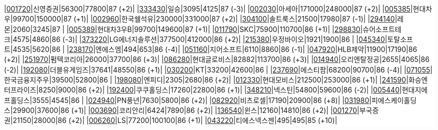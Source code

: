 |[001720](https://finance.daum.net/quotes/A001720)|신영증권|56300|77800|87 (+2)|
|[333430](https://finance.daum.net/quotes/A333430)|일승|3095|4125|87 (-3)|
|[002030](https://finance.daum.net/quotes/A002030)|아세아|171000|248000|87 (+2)|
|[005385](https://finance.daum.net/quotes/A005385)|현대차우|99700|150000|87 (+1)|
|[002960](https://finance.daum.net/quotes/A002960)|한국쉘석유|230000|331000|87 (+2)|
|[304100](https://finance.daum.net/quotes/A304100)|솔트룩스|21500|17980|87 (-1)|
|[294140](https://finance.daum.net/quotes/A294140)|레몬|2060|3245|87 |
|[005389](https://finance.daum.net/quotes/A005389)|현대차3우B|99700|149600|87 (+1)|
|[011790](https://finance.daum.net/quotes/A011790)|SKC|75900|110700|86 (+1)|
|[298830](https://finance.daum.net/quotes/A298830)|슈어소프트테크|4575|4860|86 (-3)|
|[373220](https://finance.daum.net/quotes/A373220)|LG에너지솔루션|377500|412000|86 (+2)|
|[215380](https://finance.daum.net/quotes/A215380)|우정바이오|1921|1900|86 |
|[045340](https://finance.daum.net/quotes/A045340)|토탈소프트|4535|5620|86 |
|[238170](https://finance.daum.net/quotes/A238170)|엔에스엠|494|653|86 (-4)|
|[051160](https://finance.daum.net/quotes/A051160)|지어소프트|6110|8860|86 (-1)|
|[047920](https://finance.daum.net/quotes/A047920)|HLB제약|11900|17190|86 (+2)|
|[251970](https://finance.daum.net/quotes/A251970)|펌텍코리아|26000|37700|86 (+3)|
|[086280](https://finance.daum.net/quotes/A086280)|현대글로비스|82882|113700|86 (+3)|
|[014940](https://finance.daum.net/quotes/A014940)|오리엔탈정공|2655|4065|86 (-2)|
|[192080](https://finance.daum.net/quotes/A192080)|더블유게임즈|37641|48550|86 (+1)|
|[030200](https://finance.daum.net/quotes/A030200)|KT|33200|42600|86 |
|[237690](https://finance.daum.net/quotes/A237690)|에스티팜|68200|90700|86 (-4)|
|[071055](https://finance.daum.net/quotes/A071055)|한국금융지주우|39500|52800|86 |
|[198080](https://finance.daum.net/quotes/A198080)|엔피디|2305|2680|86 (+2)|
|[012330](https://finance.daum.net/quotes/A012330)|현대모비스|212500|253000|86 (+1)|
|[241590](https://finance.daum.net/quotes/A241590)|화승엔터프라이즈|8250|9000|86 (+2)|
|[192400](https://finance.daum.net/quotes/A192400)|쿠쿠홀딩스|17260|22800|86 (+1)|
|[348210](https://finance.daum.net/quotes/A348210)|넥스틴|54800|59600|86 (-2)|
|[005440](https://finance.daum.net/quotes/A005440)|현대지에프홀딩스|3555|4545|86 |
|[024940](https://finance.daum.net/quotes/A024940)|PN풍년|7630|5800|86 (+2)|
|[082920](https://finance.daum.net/quotes/A082920)|비츠로셀|17190|20900|86 (+8)|
|[031980](https://finance.daum.net/quotes/A031980)|피에스케이홀딩스|29900|37600|86 (+1)|
|[003690](https://finance.daum.net/quotes/A003690)|코리안리|6424|7890|86 (+2)|
|[136540](https://finance.daum.net/quotes/A136540)|윈스|12160|14810|86 (+2)|
|[001270](https://finance.daum.net/quotes/A001270)|부국증권|21150|28000|86 (+2)|
|[006260](https://finance.daum.net/quotes/A006260)|LS|77200|100100|86 (+1)|
|[043220](https://finance.daum.net/quotes/A043220)|티에스넥스젠|495|495|85 (+10)|